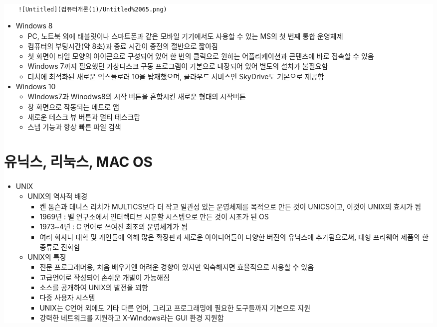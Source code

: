         ![Untitled](컴퓨터개론(1)/Untitled%2065.png)
        
- Windows 8
    - PC, 노트북 외에 태블릿이나 스마트폰과 같은 모바일 기기에서도 사용할 수 있는 MS의 첫 번째 통합 운영체제
    - 컴퓨터의 부팅시간(약 8초)과 종료 시간이 종전의 절반으로 짧아짐
    - 첫 화면이 타일 모양의 아이콘으로 구성되어 있어 한 번의 클릭으로 원하는 어플리케이션과 콘텐츠에 바로 접속할 수 있음
    - Windows 7까지 필요했던 가상디스크 구동 프로그램이 기본으로 내장되어 있어 별도의 설치가 불필요함
    - 터치에 최적화된 새로운 익스플로러 10을 탑재했으며, 클라우드 서비스인 SkyDrive도 기본으로 제공함
- Windows 10
    - WIndows7과 Winodws8의 시작 버튼을 혼합시킨 새로운 형태의 시작버튼
    - 창 화면으로 작동되는 메트로 앱
    - 새로운 테스크 뷰 버튼과 멀티 테스크탑
    - 스냅 기능과 항상 빠른 파일 검색

# 유닉스, 리눅스, MAC OS

- UNIX
    - UNIX의 역사적 배경
        - 켄 톰슨과 데니스 리치가 MULTICS보다 더 작고 일관성 있는 운영체제를 목적으로 만든 것이 UNICS이고, 이것이 UNIX의 효시가 됨
        - 1969년 : 벨 연구소에서 인터렉티브 시분할 시스템으로 만든 것이 시초가 된 OS
        - 1973~4년 : C 언어로 쓰여진 최초의 운영체계가 됨
        - 여러 회사나 대학 및 개인들에 의해 많은 확장판과 새로운 아이디어들이 다양한 버전의 유닉스에 추가됨으로써, 대형 프리웨어 제품의 한 종류로 진화함
    - UNIX의 특징
        - 전문 프로그래머용, 처음 배우기엔 어려운 경향이 있지만 익숙해지면 효율적으로 사용할 수 있음
        - 고급언어로 작성되어 손쉬운 개발이 가능해짐
        - 소스를 공개하여 UNIX의 발전을 꾀함
        - 다중 사용자 시스템
        - UNIX는 C언어 외에도 기타 다른 언어, 그리고 프로그래밍에 필요한 도구들까지 기본으로 지원
        - 강력한 네트워크를 지원하고 X-WIndows라는 GUI 환경 지원함
        